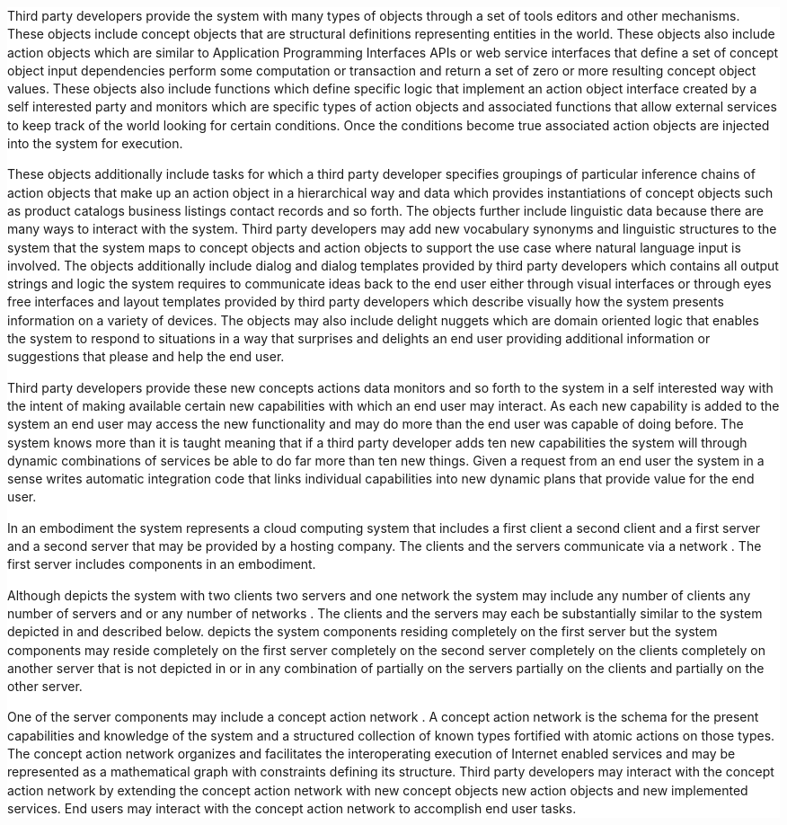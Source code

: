 Third party developers provide the system with many types of objects through a set of tools editors and other mechanisms. These objects include concept objects that are structural definitions representing entities in the world. These objects also include action objects which are similar to Application Programming Interfaces APIs or web service interfaces that define a set of concept object input dependencies perform some computation or transaction and return a set of zero or more resulting concept object values. These objects also include functions which define specific logic that implement an action object interface created by a self interested party and monitors which are specific types of action objects and associated functions that allow external services to keep track of the world looking for certain conditions. Once the conditions become true associated action objects are injected into the system for execution.

These objects additionally include tasks for which a third party developer specifies groupings of particular inference chains of action objects that make up an action object in a hierarchical way and data which provides instantiations of concept objects such as product catalogs business listings contact records and so forth. The objects further include linguistic data because there are many ways to interact with the system. Third party developers may add new vocabulary synonyms and linguistic structures to the system that the system maps to concept objects and action objects to support the use case where natural language input is involved. The objects additionally include dialog and dialog templates provided by third party developers which contains all output strings and logic the system requires to communicate ideas back to the end user either through visual interfaces or through eyes free interfaces and layout templates provided by third party developers which describe visually how the system presents information on a variety of devices. The objects may also include delight nuggets which are domain oriented logic that enables the system to respond to situations in a way that surprises and delights an end user providing additional information or suggestions that please and help the end user.

Third party developers provide these new concepts actions data monitors and so forth to the system in a self interested way with the intent of making available certain new capabilities with which an end user may interact. As each new capability is added to the system an end user may access the new functionality and may do more than the end user was capable of doing before. The system knows more than it is taught meaning that if a third party developer adds ten new capabilities the system will through dynamic combinations of services be able to do far more than ten new things. Given a request from an end user the system in a sense writes automatic integration code that links individual capabilities into new dynamic plans that provide value for the end user.

In an embodiment the system represents a cloud computing system that includes a first client a second client and a first server and a second server that may be provided by a hosting company. The clients and the servers communicate via a network . The first server includes components in an embodiment.

Although depicts the system with two clients two servers and one network the system may include any number of clients any number of servers and or any number of networks . The clients and the servers may each be substantially similar to the system depicted in and described below. depicts the system components residing completely on the first server but the system components may reside completely on the first server completely on the second server completely on the clients completely on another server that is not depicted in or in any combination of partially on the servers partially on the clients and partially on the other server.

One of the server components may include a concept action network . A concept action network is the schema for the present capabilities and knowledge of the system and a structured collection of known types fortified with atomic actions on those types. The concept action network organizes and facilitates the interoperating execution of Internet enabled services and may be represented as a mathematical graph with constraints defining its structure. Third party developers may interact with the concept action network by extending the concept action network with new concept objects new action objects and new implemented services. End users may interact with the concept action network to accomplish end user tasks.
